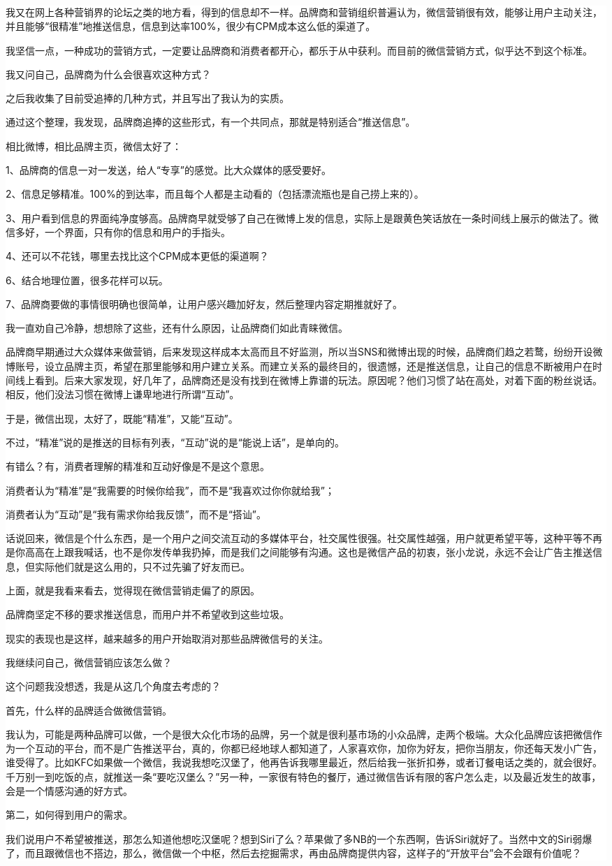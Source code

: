我又在网上各种营销界的论坛之类的地方看，得到的信息却不一样。品牌商和营销组织普遍认为，微信营销很有效，能够让用户主动关注，并且能够“很精准”地推送信息，信息到达率100%，很少有CPM成本这么低的渠道了。

我坚信一点，一种成功的营销方式，一定要让品牌商和消费者都开心，都乐于从中获利。而目前的微信营销方式，似乎达不到这个标准。

我又问自己，品牌商为什么会很喜欢这种方式？

之后我收集了目前受追捧的几种方式，并且写出了我认为的实质。

通过这个整理，我发现，品牌商追捧的这些形式，有一个共同点，那就是特别适合“推送信息”。

相比微博，相比品牌主页，微信太好了：

1、品牌商的信息一对一发送，给人“专享”的感觉。比大众媒体的感受要好。

2、信息足够精准。100%的到达率，而且每个人都是主动看的（包括漂流瓶也是自己捞上来的）。

3、用户看到信息的界面纯净度够高。品牌商早就受够了自己在微博上发的信息，实际上是跟黄色笑话放在一条时间线上展示的做法了。微信多好，一个界面，只有你的信息和用户的手指头。

4、还可以不花钱，哪里去找比这个CPM成本更低的渠道啊？

6、结合地理位置，很多花样可以玩。

7、品牌商要做的事情很明确也很简单，让用户感兴趣加好友，然后整理内容定期推就好了。

我一直劝自己冷静，想想除了这些，还有什么原因，让品牌商们如此青睐微信。

品牌商早期通过大众媒体来做营销，后来发现这样成本太高而且不好监测，所以当SNS和微博出现的时候，品牌商们趋之若鹜，纷纷开设微博账号，设立品牌主页，希望在那里能够和用户建立关系。而建立关系的最终目的，很遗憾，还是推送信息，让自己的信息不断被用户在时间线上看到。后来大家发现，好几年了，品牌商还是没有找到在微博上靠谱的玩法。原因呢？他们习惯了站在高处，对着下面的粉丝说话。相反，他们没法习惯在微博上谦卑地进行所谓“互动”。

于是，微信出现，太好了，既能“精准”，又能“互动”。

不过，“精准”说的是推送的目标有列表，“互动”说的是“能说上话”，是单向的。

有错么？有，消费者理解的精准和互动好像是不是这个意思。

消费者认为“精准”是“我需要的时候你给我”，而不是“我喜欢过你你就给我”；

消费者认为“互动”是“我有需求你给我反馈”，而不是“搭讪”。

话说回来，微信是个什么东西，是一个用户之间交流互动的多媒体平台，社交属性很强。社交属性越强，用户就更希望平等，这种平等不再是你高高在上跟我喊话，也不是你发传单我扔掉，而是我们之间能够有沟通。这也是微信产品的初衷，张小龙说，永远不会让广告主推送信息，但实际他们就是这么用的，只不过先骗了好友而已。

上面，就是我看来看去，觉得现在微信营销走偏了的原因。

品牌商坚定不移的要求推送信息，而用户并不希望收到这些垃圾。

现实的表现也是这样，越来越多的用户开始取消对那些品牌微信号的关注。

我继续问自己，微信营销应该怎么做？

这个问题我没想透，我是从这几个角度去考虑的？

首先，什么样的品牌适合做微信营销。

我认为，可能是两种品牌可以做，一个是很大众化市场的品牌，另一个就是很利基市场的小众品牌，走两个极端。大众化品牌应该把微信作为一个互动的平台，而不是广告推送平台，真的，你都已经地球人都知道了，人家喜欢你，加你为好友，把你当朋友，你还每天发小广告，谁受得了。比如KFC如果做一个微信，我说我想吃汉堡了，他再告诉我哪里最近，然后给我一张折扣券，或者订餐电话之类的，就会很好。千万别一到吃饭的点，就推送一条“要吃汉堡么？”另一种，一家很有特色的餐厅，通过微信告诉有限的客户怎么走，以及最近发生的故事，会是一个情感沟通的好方式。

第二，如何得到用户的需求。

我们说用户不希望被推送，那怎么知道他想吃汉堡呢？想到Siri了么？苹果做了多NB的一个东西啊，告诉Siri就好了。当然中文的Siri弱爆了，而且跟微信也不搭边，那么，微信做一个中枢，然后去挖掘需求，再由品牌商提供内容，这样子的“开放平台”会不会跟有价值呢？
